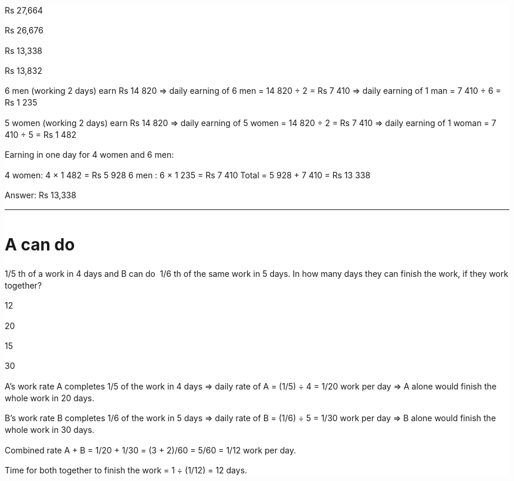 Rs 27,664

Rs 26,676

Rs 13,338

Rs 13,832

6 men (working 2 days) earn Rs 14 820
⇒ daily earning of 6 men = 14 820 ÷ 2 = Rs 7 410
⇒ daily earning of 1 man = 7 410 ÷ 6 = Rs 1 235

5 women (working 2 days) earn Rs 14 820
⇒ daily earning of 5 women = 14 820 ÷ 2 = Rs 7 410
⇒ daily earning of 1 woman = 7 410 ÷ 5 = Rs 1 482

Earning in one day for 4 women and 6 men:

4 women: 4 × 1 482 = Rs 5 928
6 men : 6 × 1 235 = Rs 7 410
Total   = 5 928 + 7 410 = Rs 13 338

Answer: Rs 13,338

---

# A can do

1/5
th﻿ of a work in 4 days and B can do ﻿
1/6
th﻿ of the same work in 5 days. In how many days they can finish the work, if they work together?

12

20

15

30

A’s work rate
A completes 1/5 of the work in 4 days
⇒ daily rate of A = (1/5) ÷ 4 = 1/20 work per day
⇒ A alone would finish the whole work in 20 days.

B’s work rate
B completes 1/6 of the work in 5 days
⇒ daily rate of B = (1/6) ÷ 5 = 1/30 work per day
⇒ B alone would finish the whole work in 30 days.

Combined rate
A + B = 1/20 + 1/30
= (3 + 2)/60
= 5/60
= 1/12 work per day.

Time for both together to finish the work
= 1 ÷ (1/12)
= 12 days.
